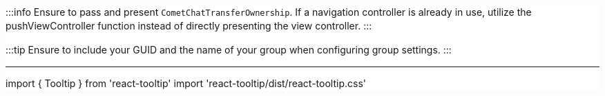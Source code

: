 
</Tabs>

:::info
Ensure to pass and present `CometChatTransferOwnership`. If a navigation controller is already in use, utilize the pushViewController function instead of directly presenting the view controller.
:::

:::tip
Ensure to include your GUID and the name of your group when configuring group settings.
:::


---



import { Tooltip } from 'react-tooltip'
import 'react-tooltip/dist/react-tooltip.css'

<Tooltip
  id="my-tooltip-html-prop"
  html="Not available "
/>
```
